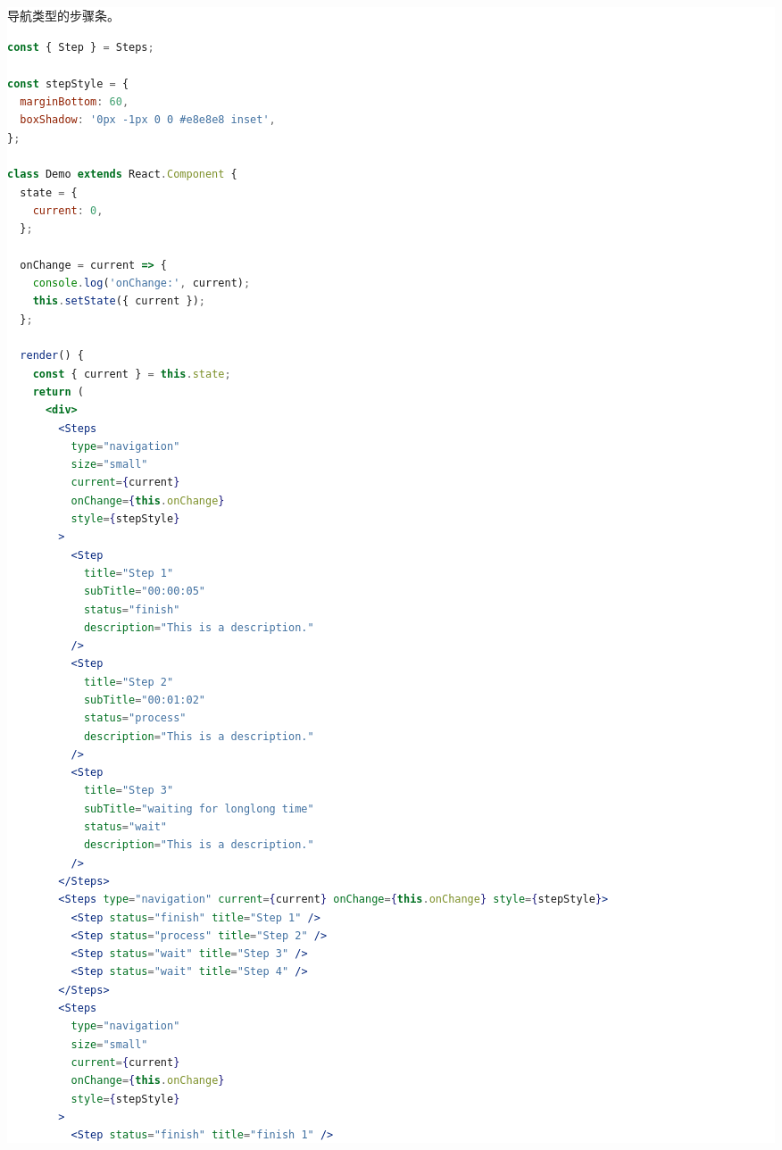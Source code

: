 导航类型的步骤条。

```jsx live
const { Step } = Steps;

const stepStyle = {
  marginBottom: 60,
  boxShadow: '0px -1px 0 0 #e8e8e8 inset',
};

class Demo extends React.Component {
  state = {
    current: 0,
  };

  onChange = current => {
    console.log('onChange:', current);
    this.setState({ current });
  };

  render() {
    const { current } = this.state;
    return (
      <div>
        <Steps
          type="navigation"
          size="small"
          current={current}
          onChange={this.onChange}
          style={stepStyle}
        >
          <Step
            title="Step 1"
            subTitle="00:00:05"
            status="finish"
            description="This is a description."
          />
          <Step
            title="Step 2"
            subTitle="00:01:02"
            status="process"
            description="This is a description."
          />
          <Step
            title="Step 3"
            subTitle="waiting for longlong time"
            status="wait"
            description="This is a description."
          />
        </Steps>
        <Steps type="navigation" current={current} onChange={this.onChange} style={stepStyle}>
          <Step status="finish" title="Step 1" />
          <Step status="process" title="Step 2" />
          <Step status="wait" title="Step 3" />
          <Step status="wait" title="Step 4" />
        </Steps>
        <Steps
          type="navigation"
          size="small"
          current={current}
          onChange={this.onChange}
          style={stepStyle}
        >
          <Step status="finish" title="finish 1" />
```